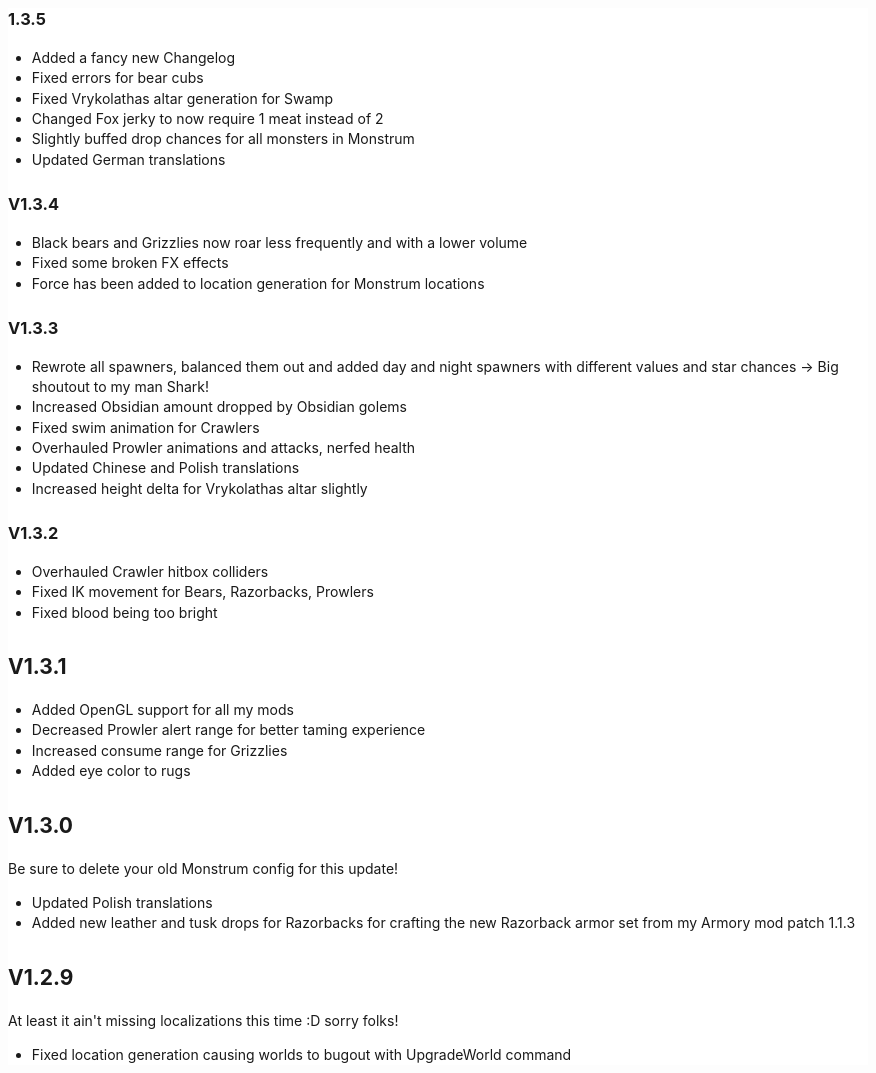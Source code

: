 ### 1.3.5

* Added a fancy new Changelog
* Fixed errors for bear cubs
* Fixed Vrykolathas altar generation for Swamp
* Changed Fox jerky to now require 1 meat instead of 2
* Slightly buffed drop chances for all monsters in Monstrum
* Updated German translations

### V1.3.4

* Black bears and Grizzlies now roar less frequently and with a lower volume
* Fixed some broken FX effects
* Force has been added to location generation for Monstrum locations

### V1.3.3

* Rewrote all spawners, balanced them out and added day and night spawners with different values and star chances -> Big shoutout to my man Shark!
* Increased Obsidian amount dropped by Obsidian golems
* Fixed swim animation for Crawlers
* Overhauled Prowler animations and attacks, nerfed health
* Updated Chinese and Polish translations
* Increased height delta for Vrykolathas altar slightly

### V1.3.2

* Overhauled Crawler hitbox colliders
* Fixed IK movement for Bears, Razorbacks, Prowlers
* Fixed blood being too bright

## V1.3.1

* Added OpenGL support for all my mods
* Decreased Prowler alert range for better taming experience
* Increased consume range for Grizzlies
* Added eye color to rugs

## V1.3.0

Be sure to delete your old Monstrum config for this update!

* Updated Polish translations
* Added new leather and tusk drops for Razorbacks for crafting the new Razorback armor set from my Armory mod patch 1.1.3
 
## V1.2.9

At least it ain't missing localizations this time :D sorry folks!

* Fixed location generation causing worlds to bugout with UpgradeWorld command
